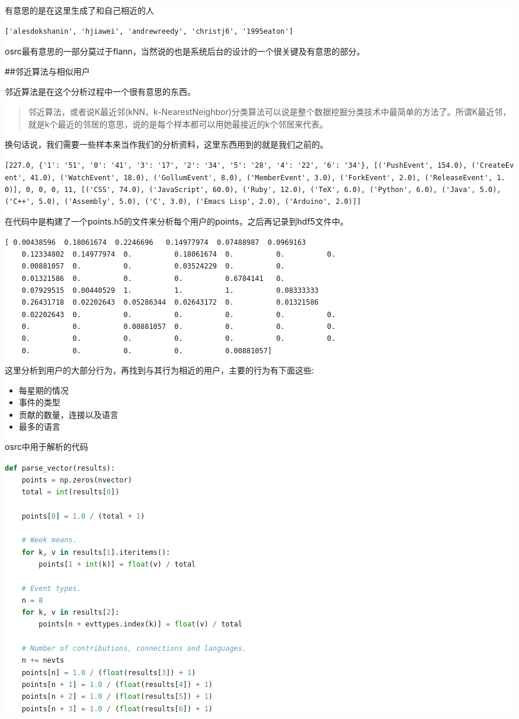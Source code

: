 有意思的是在这里生成了和自己相近的人

```
['alesdokshanin', 'hjiawei', 'andrewreedy', 'christj6', '1995eaton']
```

osrc最有意思的一部分莫过于flann，当然说的也是系统后台的设计的一个很关键及有意思的部分。

##邻近算法与相似用户

邻近算法是在这个分析过程中一个很有意思的东西。

>邻近算法，或者说K最近邻(kNN，k-NearestNeighbor)分类算法可以说是整个数据挖掘分类技术中最简单的方法了。所谓K最近邻，就是k个最近的邻居的意思，说的是每个样本都可以用她最接近的k个邻居来代表。

换句话说，我们需要一些样本来当作我们的分析资料，这里东西用到的就是我们之前的。

```
[227.0, {'1': '51', '0': '41', '3': '17', '2': '34', '5': '28', '4': '22', '6': '34'}, [('PushEvent', 154.0), ('CreateEvent', 41.0), ('WatchEvent', 18.0), ('GollumEvent', 8.0), ('MemberEvent', 3.0), ('ForkEvent', 2.0), ('ReleaseEvent', 1.0)], 0, 0, 0, 11, [('CSS', 74.0), ('JavaScript', 60.0), ('Ruby', 12.0), ('TeX', 6.0), ('Python', 6.0), ('Java', 5.0), ('C++', 5.0), ('Assembly', 5.0), ('C', 3.0), ('Emacs Lisp', 2.0), ('Arduino', 2.0)]]
```

在代码中是构建了一个points.h5的文件来分析每个用户的points，之后再记录到hdf5文件中。

```
[ 0.00438596  0.18061674  0.2246696   0.14977974  0.07488987  0.0969163
    0.12334802  0.14977974  0.          0.18061674  0.          0.          0.
    0.00881057  0.          0.          0.03524229  0.          0.
    0.01321586  0.          0.          0.          0.6784141   0.
    0.07929515  0.00440529  1.          1.          1.          0.08333333
    0.26431718  0.02202643  0.05286344  0.02643172  0.          0.01321586
    0.02202643  0.          0.          0.          0.          0.          0.
    0.          0.          0.00881057  0.          0.          0.          0.
    0.          0.          0.          0.          0.          0.          0.
    0.          0.          0.          0.          0.00881057]
```

这里分析到用户的大部分行为，再找到与其行为相近的用户，主要的行为有下面这些:

 - 每星期的情况
 - 事件的类型
 - 贡献的数量，连接以及语言
 - 最多的语言

osrc中用于解析的代码

```python
def parse_vector(results):
    points = np.zeros(nvector)
    total = int(results[0])

    points[0] = 1.0 / (total + 1)

    # Week means.
    for k, v in results[1].iteritems():
        points[1 + int(k)] = float(v) / total

    # Event types.
    n = 8
    for k, v in results[2]:
        points[n + evttypes.index(k)] = float(v) / total

    # Number of contributions, connections and languages.
    n += nevts
    points[n] = 1.0 / (float(results[3]) + 1)
    points[n + 1] = 1.0 / (float(results[4]) + 1)
    points[n + 2] = 1.0 / (float(results[5]) + 1)
    points[n + 3] = 1.0 / (float(results[6]) + 1)
```
